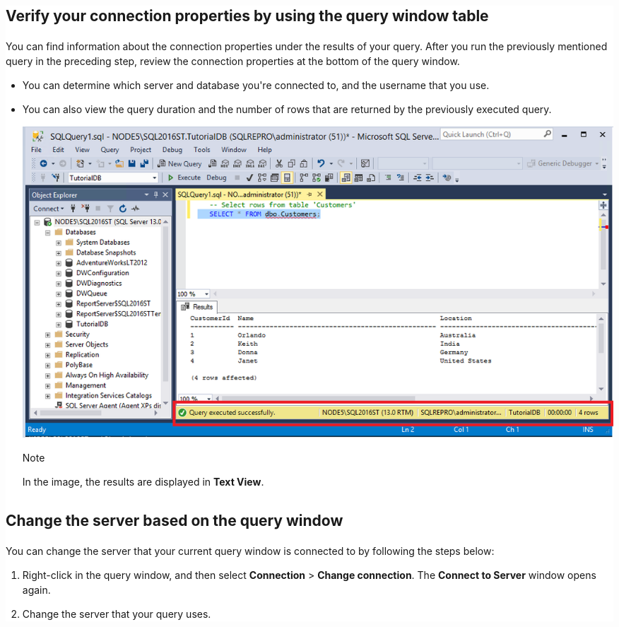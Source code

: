 ## Verify your connection properties by using the query window table

You can find information about the connection properties under the results of your query. After you run the previously mentioned query in the preceding step, review the connection properties at the bottom of the query window.

* You can determine which server and database you're connected to, and the username that you use.
* You can also view the query duration and the number of rows that are returned by the previously executed query.

    ![Connection properties](media/connect-query-sql-server/connectionproperties.png)

    > [!Note]
    > In the image, the results are displayed in **Text View**.

## Change the server based on the query window

You can change the server that your current query window is connected to by following the steps below:

1. Right-click in the query window, and then select **Connection** > **Change connection**. The **Connect to Server** window opens again.

2. Change the server that your query uses.
